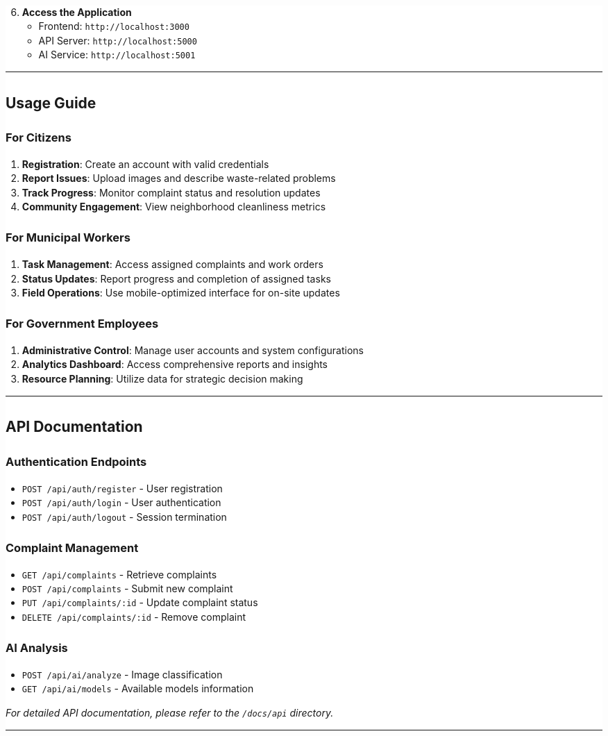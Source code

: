 6. **Access the Application**
   - Frontend: `http://localhost:3000`
   - API Server: `http://localhost:5000`
   - AI Service: `http://localhost:5001`

---

## Usage Guide

### For Citizens

1. **Registration**: Create an account with valid credentials
2. **Report Issues**: Upload images and describe waste-related problems
3. **Track Progress**: Monitor complaint status and resolution updates
4. **Community Engagement**: View neighborhood cleanliness metrics

### For Municipal Workers

1. **Task Management**: Access assigned complaints and work orders
2. **Status Updates**: Report progress and completion of assigned tasks
3. **Field Operations**: Use mobile-optimized interface for on-site updates

### For Government Employees

1. **Administrative Control**: Manage user accounts and system configurations
2. **Analytics Dashboard**: Access comprehensive reports and insights
3. **Resource Planning**: Utilize data for strategic decision making

---

## API Documentation

### Authentication Endpoints

- `POST /api/auth/register` - User registration
- `POST /api/auth/login` - User authentication
- `POST /api/auth/logout` - Session termination

### Complaint Management

- `GET /api/complaints` - Retrieve complaints
- `POST /api/complaints` - Submit new complaint
- `PUT /api/complaints/:id` - Update complaint status
- `DELETE /api/complaints/:id` - Remove complaint

### AI Analysis

- `POST /api/ai/analyze` - Image classification
- `GET /api/ai/models` - Available models information

_For detailed API documentation, please refer to the `/docs/api` directory._

---